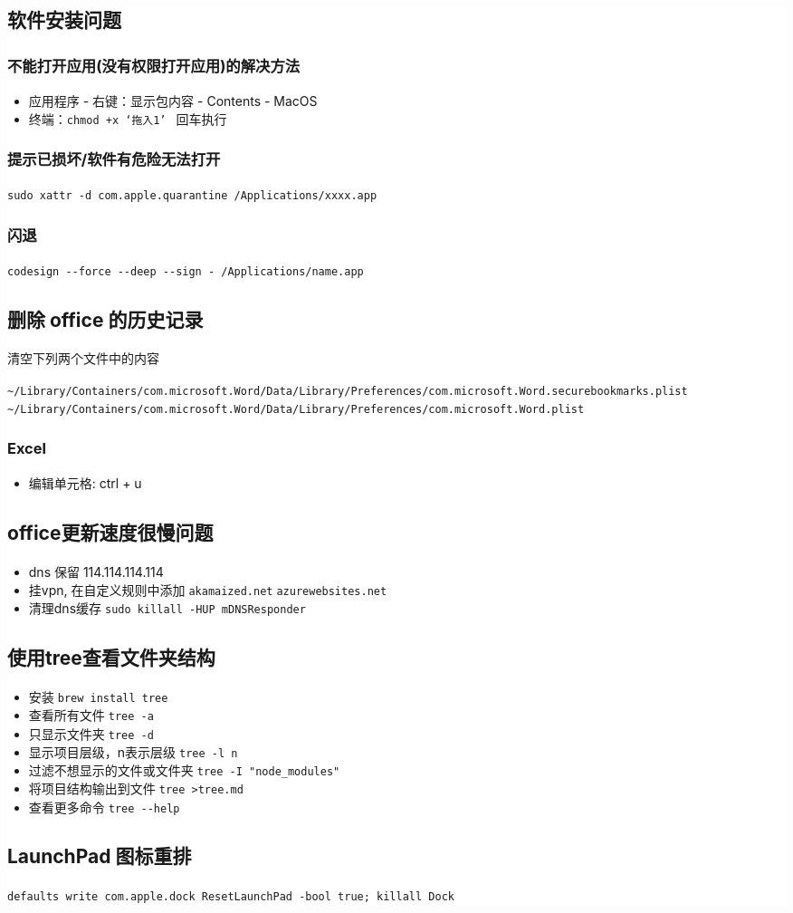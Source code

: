 ## 软件安装问题

### 不能打开应用(没有权限打开应用)的解决方法

- 应用程序 - 右键：显示包内容 - Contents - MacOS 
- 终端：`chmod +x ‘拖入1’ ` 回车执行

### 提示已损坏/软件有危险无法打开

`sudo xattr -d com.apple.quarantine /Applications/xxxx.app`

### 闪退

`codesign --force --deep --sign - /Applications/name.app`

## 删除 office 的历史记录

清空下列两个文件中的内容

```
~/Library/Containers/com.microsoft.Word/Data/Library/Preferences/com.microsoft.Word.securebookmarks.plist
~/Library/Containers/com.microsoft.Word/Data/Library/Preferences/com.microsoft.Word.plist
```

### Excel

- 编辑单元格: ctrl + u 

## office更新速度很慢问题

- dns 保留 114.114.114.114
- 挂vpn, 在自定义规则中添加 `akamaized.net` `azurewebsites.net`
- 清理dns缓存 `sudo killall -HUP mDNSResponder `

## 使用tree查看文件夹结构

- 安装 `brew install tree`
- 查看所有文件 `tree -a`
- 只显示文件夹 `tree -d`
- 显示项目层级，n表示层级 `tree -l n`
- 过滤不想显示的文件或文件夹 `tree -I "node_modules"`
- 将项目结构输出到文件 `tree >tree.md`
- 查看更多命令 `tree --help`

## LaunchPad 图标重排

```
defaults write com.apple.dock ResetLaunchPad -bool true; killall Dock
```

